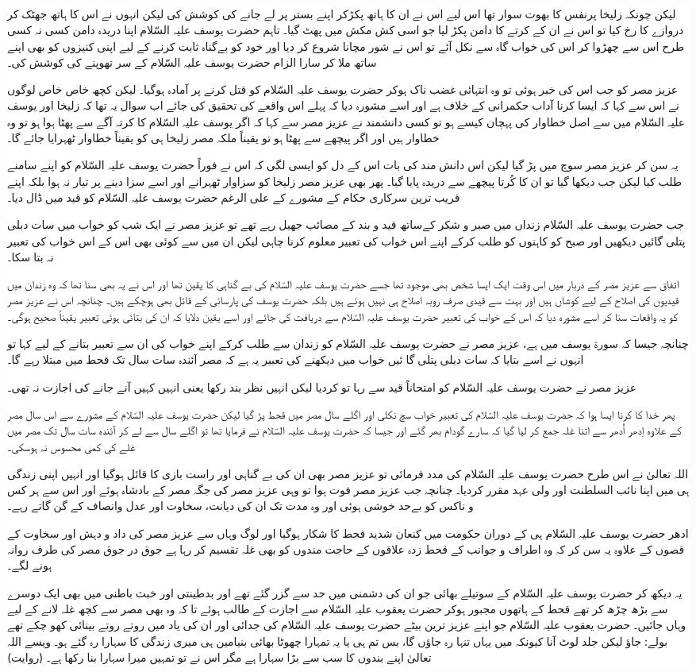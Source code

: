 لیکن چونکہ زلیخا پرنفس کا بھوت سوار تھا اس لیے اس نے ان کا ہاتھ پکڑکر اپنے بستر پر لے جانے کی کوشش کی لیکن انہوں نے اس کا ہاتھ جھٹک کر دروازے کا رخ کیا تو اس نے ان کے کرتے کا دامن پکڑ لیا جو اسی کش مکش میں پھٹ گیا۔ تاہم حضرت یوسف علیہ السّلام اپنا دریدہ دامن کسی نہ کسی طرح اس سے چھڑوا کر اس کی خواب گاہ سے نکل آئے تو اس نے شور مچانا شروع کر دیا اور خود کو بےگناہ ثابت کرنے کے لیے اپنی کنیزوں کو بھی اپنے ساتھ ملا کر سارا الزام حضرت یوسف علیہ السّلام کے سر تھوپنے کی کوشش کی۔

عزیز مصر کو جب اس کی خبر ہوئی تو وہ انتہائی غضب ناک ہوکر حضرت یوسف علیہ السّلام کو قتل کرنے پر آمادہ ہوگیا۔ لیکن کچھ خاص خاص لوگوں نے اس سے کہا کہ ایسا کرنا آداب حکمرانی کے خلاف ہے اور اسے مشورہ دیا کہ پہلے اس واقعے کی تحقیق کی جائے اب سوال یہ تھا کہ زلیخا اور یوسف علیہ السّلام میں سے اصل خطاوار کی پہچان کیسے ہو تو کسی دانشمند نے عزیز مصر سے کہا کہ اگر یوسف علیہ السّلام کا کرتہ آگے سے پھٹا ہوا ہو تو وہ خطاوار ہیں اور اگر پیچھے سے پھٹا ہو تو یقیناً ملکہ مصر زلیخا ہی کو یقیناً خطاوار ٹھہرایا جائے گا۔

یہ سن کر عزیز مصر سوچ میں پڑ گیا لیکن اس دانش مند کی بات اس کے دل کو ایسی لگی کہ اس نے فوراً حضرت یوسف علیہ السّلام کو اپنے سامنے طلب کیا لیکن جب دیکھا گیا تو ان کا کُرتا پیچھے سے دریدہ پایا گیا۔ پھر بھی عزیز مصر زلیخا کو سزاوار ٹھہرانے اور اسے سزا دینے پر تیار نہ ہوا بلکہ اپنے قریب ترین سرکاری حکام کے مشورے کے علی الرغم حضرت یوسف علیہ السّلام کو قید میں ڈال دیا۔

جب حضرت یوسف علیہ السّلام زنداں میں صبر و شکر کےساتھ قید و بند کے مصائب جھیل رہے تھے تو عزیز مصر نے ایک شب کو خواب میں سات دبلی پتلی گائیں دیکھیں اور صبح کو کاہنوں کو طلب کرکے اپنے اس خواب کی تعبیر معلوم کرنا چاہی لیکن ان میں سے کوئی بھی اس کے اس خواب کی تعبیر نہ بتا سکا۔

اتفاق سے عزیز مصر کے دربار میں اس وقت ایک ایسا شخص بھی موجود تھا جسے حضرت یوسف علیہ السّلام کی بے گناہی کا یقین تھا اور اس نے یہ بھی سنا تھا کہ وہ زندان میں قیدیوں کی اصلاح کے لیے کوشاں ہیں اور بہت سے قیدی صرف روبہ اصلاح ہی نہیں ہوئے ہیں بلکہ حضرت یوسف کی پارسائی کے قائل بھی ہوچکے ہیں۔ چنانچہ اس نے عزیز مصر کو یہ واقعات سنا کر اسے مشورہ دیا کہ اس کے خواب کی تعبیر حضرت یوسف علیہ السّلام سے دریافت کی جائے اور اسے یقین دلایا کہ ان کی بتائی ہوئی تعبیر یقیناً صحیح ہوگی۔

چنانچہ جیسا کہ سورۃ یوسف میں ہے، عزیز مصر نے حضرت یوسف علیہ السّلام کو زندان سے طلب کرکے اپنے خواب کی ان سے تعبیر بتانے کے لیے کہا تو انہوں نے اسے بتایا کہ سات دبلی پتلی گا ئیں خواب میں دیکھنے کی تعبیر یہ ہے کہ مصر آئندہ سات سال تک قحط میں مبتلا رہے گا۔

عزیز مصر نے حضرت یوسف علیہ السّلام کو امتحاناً قید سے رہا تو کردیا لیکن انہیں نظر بند رکھا یعنی انہیں کہیں آنے جانے کی اجازت نہ تھی۔

پھر خدا کا کرنا ایسا ہوا کہ حضرت یوسف علیہ السّلام کی تعبیر خواب سچ نکلی اور اگلے سال مصر میں قحط پڑ گیا لیکن حضرت یوسف علیہ السّلام کے مشورے سے اس سال مصر کے علاوہ اِدھر اُدھر سے اتنا غلہ جمع کر لیا گیا کہ سارے گودام بھر گئے اور جیسا کہ حضرت یوسف علیہ السّلام نے فرمایا تھا تو اگلے سال سے لے کر آئندہ سات سال تک مصر میں غلے کی کمی محسوس نہ ہوسکی۔

اللہ تعالیٰ نے اس طرح حضرت یوسف علیہ السّلام کی مدد فرمائی تو عزیز مصر بھی ان کی بے گناہی اور راست بازی کا قائل ہوگیا اور انہیں اپنی زندگی ہی میں اپنا نائب السلطنت اور ولی عہد مقرر کردیا۔ چنانچہ جب عزیز مصر فوت ہوا تو وہی عزیز مصر کی جگہ مصر کے بادشاہ ہوئے اور اس سے ہر کس و ناکس کو بےحد خوشی ہوئی اور وہ مدت تک ان کی دیانت، سخاوت اور عدل وانصاف کے گن گاتے رہے۔

ادھر حضرت یوسف علیہ السّلام ہی کے دوران حکومت میں کنعان شدید قحط کا شکار ہوگیا اور لوگ وہاں سے عزیز مصر کی داد و دہش اور سخاوت کے قصوں کے علاوہ یہ سن کر کہ وہ اطراف و جوانب کے قحط زدہ علاقوں کے حاجت مندوں کو بھی غلہ تقسیم کر رہا ہے جوق در جوق مصر کی طرف روانہ ہونے لگے۔

یہ دیکھ کر حضرت یوسف علیہ السّلام کے سوتیلے بھائی جو ان کی دشمنی میں حد سے گزر گئے تھے اور بدطینتی اور خبث باطنی میں بھی ایک دوسرے سے بڑھ چڑھ کر تھے قحط کے ہاتھوں مجبور ہوکر حضرت یعقوب علیہ السّلام سے اجازت کے طالب ہوئے تا کہ وہ بھی مصر سے کچھ غلہ لانے کے لیے وہاں جائیں۔ حضرت یعقوب علیہ السّلام جو اپنے عزیز ترین بیٹے حضرت یوسف علیہ السّلام کی جدائی اور ان کی یاد میں روتے روتے بینائی کھو چکے تھے بولے: جاؤ لیکن جلد لوٹ آنا کیونکہ میں یہاں تنہا رہ جاؤں گا، بس تم ہی یا یہ تمہارا چھوٹا بھائی بنیامین ہی میری زندگی کا سہارا رہ گئے ہو۔ ویسے اللہ تعالیٰ اپنے بندوں کا سب سے بڑا سہارا ہے مگر اس نے تو تمہیں میرا سہارا بنا رکھا ہے۔ (روایت)
